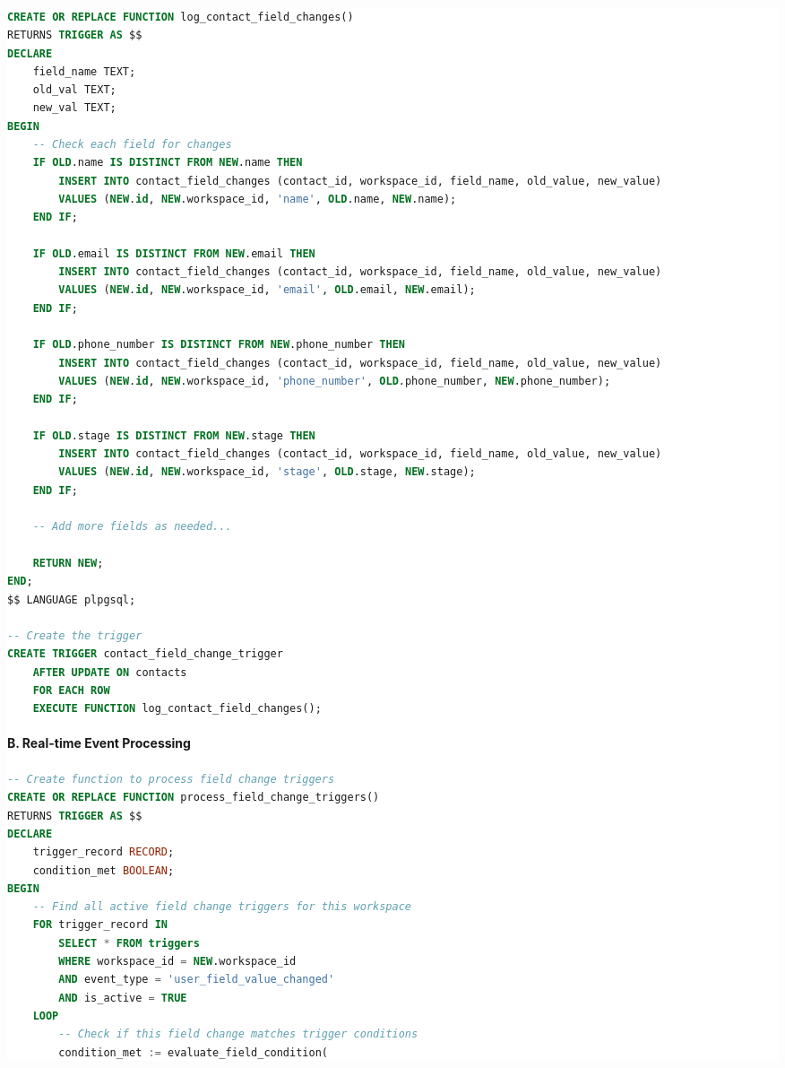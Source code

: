 ```sql
CREATE OR REPLACE FUNCTION log_contact_field_changes()
RETURNS TRIGGER AS $$
DECLARE
    field_name TEXT;
    old_val TEXT;
    new_val TEXT;
BEGIN
    -- Check each field for changes
    IF OLD.name IS DISTINCT FROM NEW.name THEN
        INSERT INTO contact_field_changes (contact_id, workspace_id, field_name, old_value, new_value)
        VALUES (NEW.id, NEW.workspace_id, 'name', OLD.name, NEW.name);
    END IF;
    
    IF OLD.email IS DISTINCT FROM NEW.email THEN
        INSERT INTO contact_field_changes (contact_id, workspace_id, field_name, old_value, new_value)
        VALUES (NEW.id, NEW.workspace_id, 'email', OLD.email, NEW.email);
    END IF;
    
    IF OLD.phone_number IS DISTINCT FROM NEW.phone_number THEN
        INSERT INTO contact_field_changes (contact_id, workspace_id, field_name, old_value, new_value)
        VALUES (NEW.id, NEW.workspace_id, 'phone_number', OLD.phone_number, NEW.phone_number);
    END IF;
    
    IF OLD.stage IS DISTINCT FROM NEW.stage THEN
        INSERT INTO contact_field_changes (contact_id, workspace_id, field_name, old_value, new_value)
        VALUES (NEW.id, NEW.workspace_id, 'stage', OLD.stage, NEW.stage);
    END IF;
    
    -- Add more fields as needed...
    
    RETURN NEW;
END;
$$ LANGUAGE plpgsql;

-- Create the trigger
CREATE TRIGGER contact_field_change_trigger
    AFTER UPDATE ON contacts
    FOR EACH ROW
    EXECUTE FUNCTION log_contact_field_changes();
```

#### B. Real-time Event Processing
```sql
-- Create function to process field change triggers
CREATE OR REPLACE FUNCTION process_field_change_triggers()
RETURNS TRIGGER AS $$
DECLARE
    trigger_record RECORD;
    condition_met BOOLEAN;
BEGIN
    -- Find all active field change triggers for this workspace
    FOR trigger_record IN 
        SELECT * FROM triggers 
        WHERE workspace_id = NEW.workspace_id 
        AND event_type = 'user_field_value_changed' 
        AND is_active = TRUE
    LOOP
        -- Check if this field change matches trigger conditions
        condition_met := evaluate_field_condition(
```